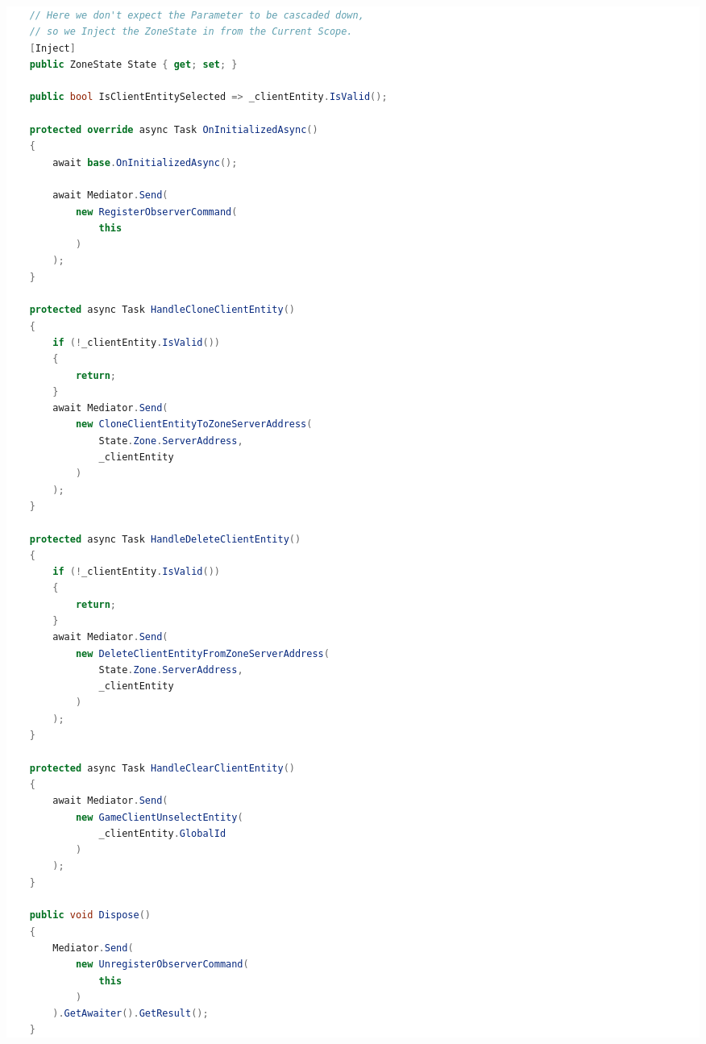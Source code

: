 ~~~ csharp
    // Here we don't expect the Parameter to be cascaded down,
    // so we Inject the ZoneState in from the Current Scope.
    [Inject]
    public ZoneState State { get; set; }

    public bool IsClientEntitySelected => _clientEntity.IsValid();

    protected override async Task OnInitializedAsync()
    {
        await base.OnInitializedAsync();

        await Mediator.Send(
            new RegisterObserverCommand(
                this
            )
        );
    }

    protected async Task HandleCloneClientEntity()
    {
        if (!_clientEntity.IsValid())
        {
            return;
        }
        await Mediator.Send(
            new CloneClientEntityToZoneServerAddress(
                State.Zone.ServerAddress,
                _clientEntity
            )
        );
    }

    protected async Task HandleDeleteClientEntity()
    {
        if (!_clientEntity.IsValid())
        {
            return;
        }
        await Mediator.Send(
            new DeleteClientEntityFromZoneServerAddress(
                State.Zone.ServerAddress,
                _clientEntity
            )
        );
    }

    protected async Task HandleClearClientEntity()
    {
        await Mediator.Send(
            new GameClientUnselectEntity(
                _clientEntity.GlobalId
            )
        );
    }

    public void Dispose()
    {
        Mediator.Send(
            new UnregisterObserverCommand(
                this
            )
        ).GetAwaiter().GetResult();
    }
~~~